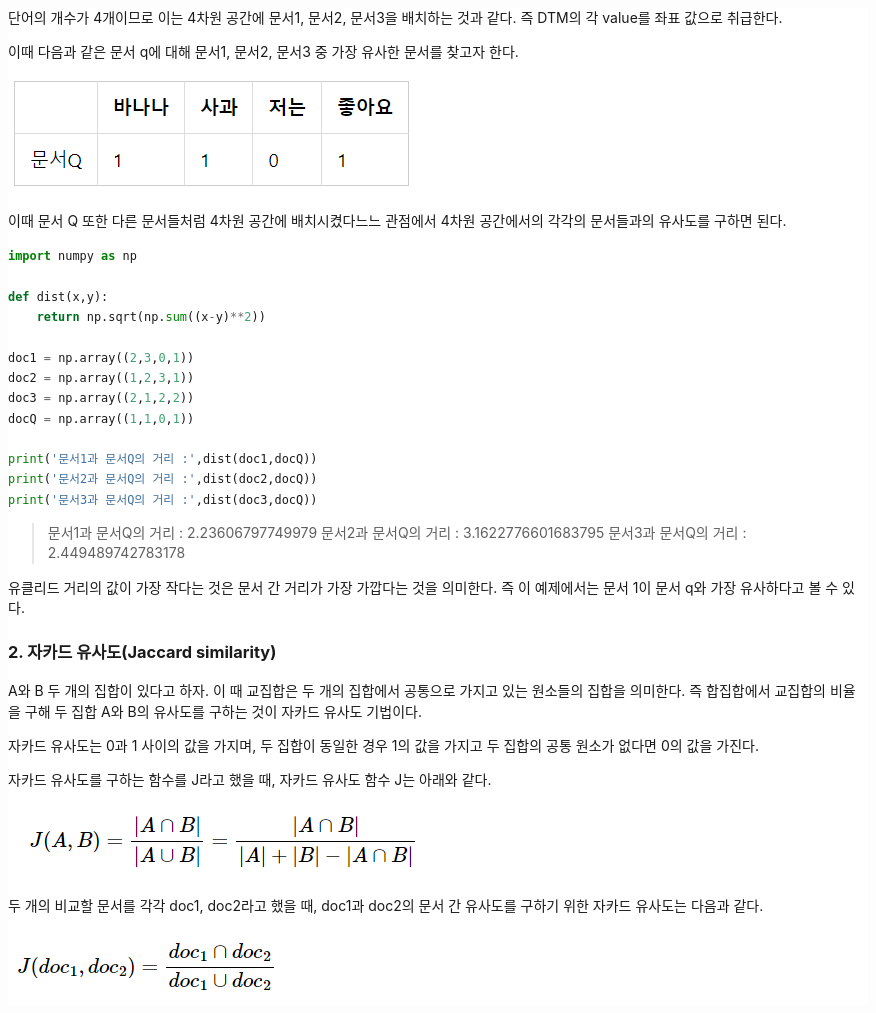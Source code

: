 단어의 개수가 4개이므로 이는 4차원 공간에 문서1, 문서2, 문서3을 배치하는 것과 같다. 즉 DTM의 각 value를 좌표 값으로 취급한다.

이때 다음과 같은 문서 q에 대해 문서1, 문서2, 문서3 중 가장 유사한 문서를 찾고자 한다.

![표3](표3.png)

이때 문서 Q 또한 다른 문서들처럼 4차원 공간에 배치시켰다느느 관점에서 4차원 공간에서의 각각의 문서들과의 유사도를 구하면 된다.

```python
import numpy as np

def dist(x,y):
    return np.sqrt(np.sum((x-y)**2))

doc1 = np.array((2,3,0,1))
doc2 = np.array((1,2,3,1))
doc3 = np.array((2,1,2,2))
docQ = np.array((1,1,0,1))

print('문서1과 문서Q의 거리 :',dist(doc1,docQ))
print('문서2과 문서Q의 거리 :',dist(doc2,docQ))
print('문서3과 문서Q의 거리 :',dist(doc3,docQ))
```

> 문서1과 문서Q의 거리 : 2.23606797749979
> 문서2과 문서Q의 거리 : 3.1622776601683795
> 문서3과 문서Q의 거리 : 2.449489742783178

유클리드 거리의 값이 가장 작다는 것은 문서 간 거리가 가장 가깝다는 것을 의미한다. 즉 이 예제에서는 문서 1이 문서 q와 가장 유사하다고 볼 수 있다.

### 2. 자카드 유사도(Jaccard similarity)

A와 B 두 개의 집합이 있다고 하자. 이 때 교집합은 두 개의 집합에서 공통으로 가지고 있는 원소들의 집합을 의미한다. 즉 합집합에서 교집합의 비율을 구해 두 집합 A와 B의 유사도를 구하는 것이 자카드 유사도 기법이다.

자카드 유사도는 0과 1 사이의 값을 가지며, 두 집합이 동일한 경우 1의 값을 가지고 두 집합의 공통 원소가 없다면 0의 값을 가진다.

자카드 유사도를 구하는 함수를 J라고 했을 때, 자카드 유사도 함수 J는 아래와 같다.

![수식3](수식3.png)

두 개의 비교할 문서를 각각 doc1, doc2라고 했을 때, doc1과 doc2의 문서 간 유사도를 구하기 위한 자카드 유사도는 다음과 같다.

![수식4](수식4.png)
